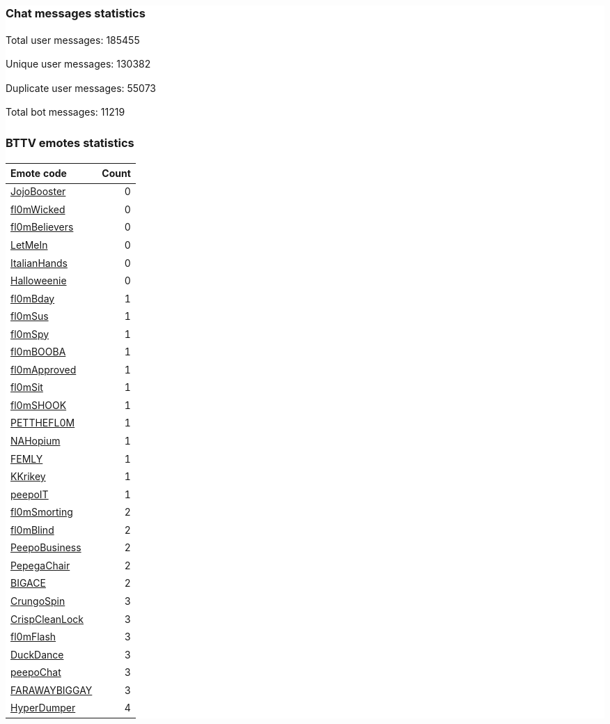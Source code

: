 ### Chat messages statistics

Total user messages: 185455

Unique user messages: 130382

Duplicate user messages: 55073

Total bot messages: 11219

### BTTV emotes statistics

| Emote code                                                                  | Count |
| :-------------------------------------------------------------------------- | ----: |
| [JojoBooster](https://betterttv.com/emotes/61491143b63cc97ee6d2884c)        | 0     |
| [fl0mWicked](https://betterttv.com/emotes/6151e6b2b63cc97ee6d393d2)         | 0     |
| [fl0mBelievers](https://betterttv.com/emotes/61644ee3b63cc97ee6d5c94b)      | 0     |
| [LetMeIn](https://betterttv.com/emotes/5d43347be371c44491eed09a)            | 0     |
| [ItalianHands](https://betterttv.com/emotes/5b22d9205ea9d964f400068e)       | 0     |
| [Halloweenie](https://betterttv.com/emotes/5da09e97d2458468c1f4f13b)        | 0     |
| [fl0mBday](https://betterttv.com/emotes/5b970de1c055363f40e9b112)           | 1     |
| [fl0mSus](https://betterttv.com/emotes/60182f62f1cfbf65dbe15446)            | 1     |
| [fl0mSpy](https://betterttv.com/emotes/602a98c282b7c45eb1c94c21)            | 1     |
| [fl0mBOOBA](https://betterttv.com/emotes/614914f1b63cc97ee6d288f0)          | 1     |
| [fl0mApproved](https://betterttv.com/emotes/6151e2d0b63cc97ee6d3936c)       | 1     |
| [fl0mSit](https://betterttv.com/emotes/6151e792b63cc97ee6d39403)            | 1     |
| [fl0mSHOOK](https://betterttv.com/emotes/61548286b63cc97ee6d3e9e4)          | 1     |
| [PETTHEFL0M](https://betterttv.com/emotes/616453a1b63cc97ee6d5c9d6)         | 1     |
| [NAHopium](https://betterttv.com/emotes/627d03e93c6f14b688479c51)           | 1     |
| [FEMLY](https://betterttv.com/emotes/60bf6e6df8b3f62601c3aa1d)              | 1     |
| [KKrikey](https://betterttv.com/emotes/59ae1d38c765ac30a43b9ce1)            | 1     |
| [peepoIT](https://betterttv.com/emotes/62eaa864352cab2523f743d9)            | 1     |
| [fl0mSmorting](https://betterttv.com/emotes/6005b41282cf6865d552589f)       | 2     |
| [fl0mBlind](https://betterttv.com/emotes/61491549b63cc97ee6d28917)          | 2     |
| [PeepoBusiness](https://betterttv.com/emotes/60e642768ed8b373e421f47b)      | 2     |
| [PepegaChair](https://betterttv.com/emotes/6012e812df6a0665f2754e21)        | 2     |
| [BIGACE](https://betterttv.com/emotes/6371cdf7b9076d0aaebbf25a)             | 2     |
| [CrungoSpin](https://betterttv.com/emotes/607b392a39b5010444d0135f)         | 3     |
| [CrispCleanLock](https://betterttv.com/emotes/5f059d5f72ac200523c646dc)     | 3     |
| [fl0mFlash](https://betterttv.com/emotes/6010288482cf6865d55309aa)          | 3     |
| [DuckDance](https://betterttv.com/emotes/6235784906fd6a9f5be7760c)          | 3     |
| [peepoChat](https://betterttv.com/emotes/5e1bd08688e62a5f14dc6316)          | 3     |
| [FARAWAYBIGGAY](https://betterttv.com/emotes/6140a625686f1c747a86264e)      | 3     |
| [HyperDumper](https://betterttv.com/emotes/6173674578e76c144f05f4fa)        | 4     |